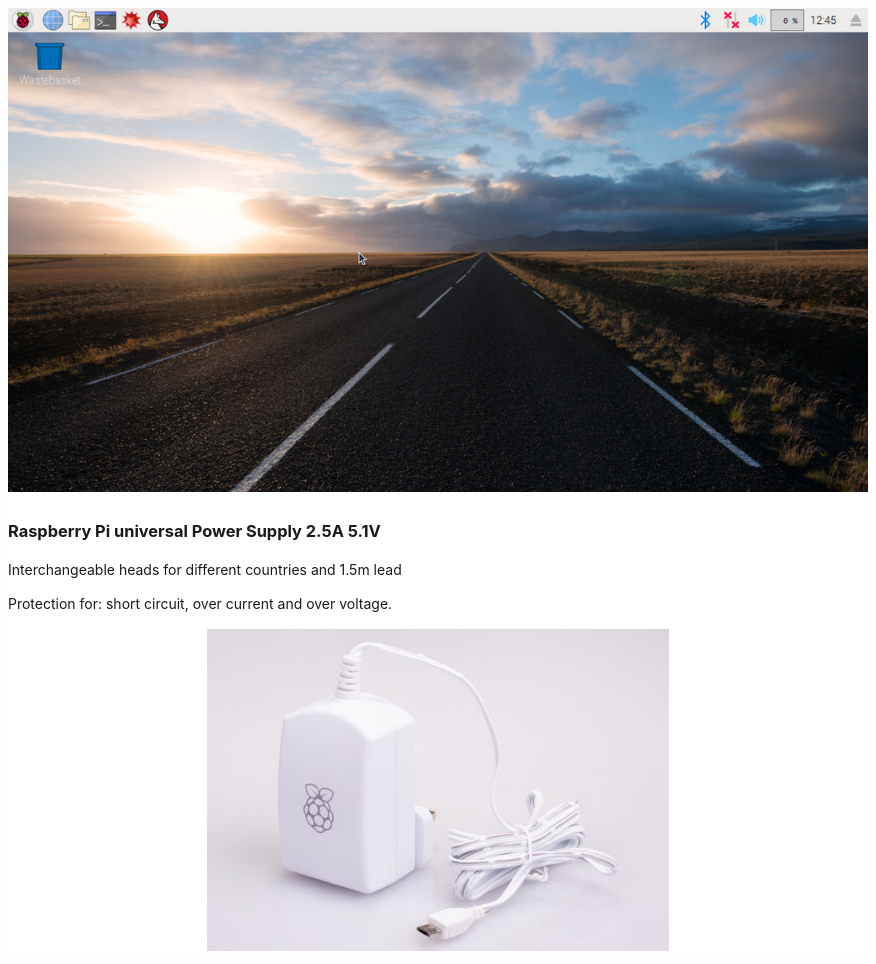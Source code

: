 ![pic](pictures/Raspberry/Raspbian_Desktop.png)


### Raspberry Pi universal Power Supply 2.5A 5.1V
Interchangeable heads for different countries and 1.5m lead

Protection for: short circuit, over current and over voltage.

<p align="center">
      <img  title="Raspi_PowerSupply" src="pictures/Raspberry/Raspi_PowerSupply.png"
	  >
</p>
